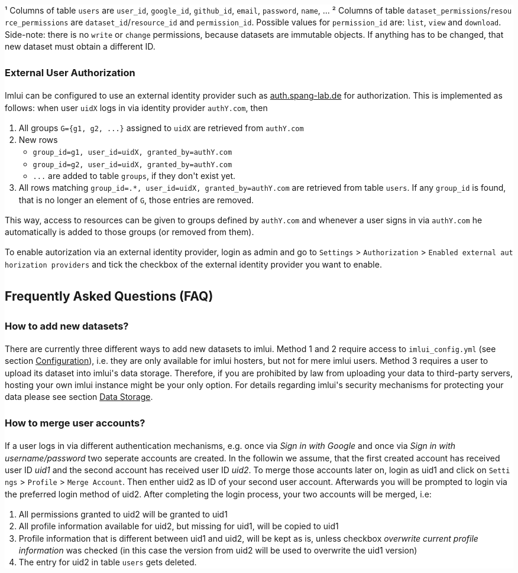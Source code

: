 ¹ Columns of table `users` are `user_id`, `google_id`, `github_id`, `email`, `password`, `name`, ...
² Columns of table `dataset_permissions`/`resource_permissions` are `dataset_id`/`resource_id` and `permission_id`. Possible values for `permission_id` are: `list`, `view` and `download`. Side-note: there is no `write` or `change` permissions, because datasets are immutable objects. If anything has to be changed, that new dataset must obtain a different ID.

### External User Authorization

Imlui can be configured to use an external identity provider such as [auth.spang-lab.de](https://auth.spang-lab.de/) for authorization. This is implemented as follows: when user `uidX` logs in via identity provider `authY.com`, then

1. All groups `G={g1, g2, ...}` assigned to `uidX` are retrieved from `authY.com`
2. New rows
   + `group_id=g1, user_id=uidX, granted_by=authY.com`
   + `group_id=g2, user_id=uidX, granted_by=authY.com`
   + `...`
   are added to table `groups`, if they don't exist yet.
3. All rows matching `group_id=.*, user_id=uidX, granted_by=authY.com` are retrieved from table `users`. If any `group_id` is found, that is no longer an element of `G`, those entries are removed.

This way, access to resources can be given to groups defined by `authY.com` and whenever a user signs in via `authY.com` he automatically is added to those groups (or removed from them).

To enable autorization via an external identity provider, login as admin and go to `Settings` > `Authorization` > `Enabled external authorization providers` and tick the checkbox of the external identity provider you want to enable.

## Frequently Asked Questions (FAQ)

### How to add new datasets?

There are currently three different ways to add new datasets to imlui. Method 1 and 2 require access to `imlui_config.yml` (see section [Configuration](#configuration)), i.e. they are only available for imlui hosters, but not for mere imlui users. Method 3 requires a user to upload its dataset into imlui's data storage. Therefore, if you are prohibited by law from uploading your data to third-party servers, hosting your own imlui instance might be your only option. For details regarding imlui's security mechanisms for protecting your data please see section [Data Storage](#data-storage).

### How to merge user accounts?

If a user logs in via different authentication mechanisms, e.g. once via *Sign in with Google* and once via *Sign in with username/password* two seperate accounts are created. In the followin we assume, that the first created account has received user ID *uid1* and the second account has received user ID *uid2*. To merge those accounts later on, login as uid1 and click on `Settings` > `Profile` > `Merge Account`. Then enther uid2 as ID of your second user account. Afterwards you will be prompted to login via the preferred login method of uid2. After completing the login process, your two accounts will be merged, i.e:

1. All permissions granted to uid2 will be granted to uid1
2. All profile information available for uid2, but missing for uid1, will be copied to uid1
3. Profile information that is different between uid1 and uid2, will be kept as is, unless checkbox *overwrite current profile information* was checked (in this case the version from uid2 will be used to overwrite the uid1 version)
4. The entry for uid2 in table `users` gets deleted.
